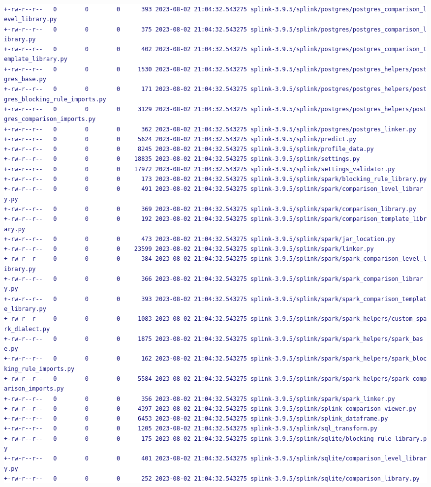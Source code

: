 ```diff
+-rw-r--r--   0        0        0      393 2023-08-02 21:04:32.543275 splink-3.9.5/splink/postgres/postgres_comparison_level_library.py
+-rw-r--r--   0        0        0      375 2023-08-02 21:04:32.543275 splink-3.9.5/splink/postgres/postgres_comparison_library.py
+-rw-r--r--   0        0        0      402 2023-08-02 21:04:32.543275 splink-3.9.5/splink/postgres/postgres_comparison_template_library.py
+-rw-r--r--   0        0        0     1530 2023-08-02 21:04:32.543275 splink-3.9.5/splink/postgres/postgres_helpers/postgres_base.py
+-rw-r--r--   0        0        0      171 2023-08-02 21:04:32.543275 splink-3.9.5/splink/postgres/postgres_helpers/postgres_blocking_rule_imports.py
+-rw-r--r--   0        0        0     3129 2023-08-02 21:04:32.543275 splink-3.9.5/splink/postgres/postgres_helpers/postgres_comparison_imports.py
+-rw-r--r--   0        0        0      362 2023-08-02 21:04:32.543275 splink-3.9.5/splink/postgres/postgres_linker.py
+-rw-r--r--   0        0        0     5624 2023-08-02 21:04:32.543275 splink-3.9.5/splink/predict.py
+-rw-r--r--   0        0        0     8245 2023-08-02 21:04:32.543275 splink-3.9.5/splink/profile_data.py
+-rw-r--r--   0        0        0    18835 2023-08-02 21:04:32.543275 splink-3.9.5/splink/settings.py
+-rw-r--r--   0        0        0    17972 2023-08-02 21:04:32.543275 splink-3.9.5/splink/settings_validator.py
+-rw-r--r--   0        0        0      173 2023-08-02 21:04:32.543275 splink-3.9.5/splink/spark/blocking_rule_library.py
+-rw-r--r--   0        0        0      491 2023-08-02 21:04:32.543275 splink-3.9.5/splink/spark/comparison_level_library.py
+-rw-r--r--   0        0        0      369 2023-08-02 21:04:32.543275 splink-3.9.5/splink/spark/comparison_library.py
+-rw-r--r--   0        0        0      192 2023-08-02 21:04:32.543275 splink-3.9.5/splink/spark/comparison_template_library.py
+-rw-r--r--   0        0        0      473 2023-08-02 21:04:32.543275 splink-3.9.5/splink/spark/jar_location.py
+-rw-r--r--   0        0        0    23599 2023-08-02 21:04:32.543275 splink-3.9.5/splink/spark/linker.py
+-rw-r--r--   0        0        0      384 2023-08-02 21:04:32.543275 splink-3.9.5/splink/spark/spark_comparison_level_library.py
+-rw-r--r--   0        0        0      366 2023-08-02 21:04:32.543275 splink-3.9.5/splink/spark/spark_comparison_library.py
+-rw-r--r--   0        0        0      393 2023-08-02 21:04:32.543275 splink-3.9.5/splink/spark/spark_comparison_template_library.py
+-rw-r--r--   0        0        0     1083 2023-08-02 21:04:32.543275 splink-3.9.5/splink/spark/spark_helpers/custom_spark_dialect.py
+-rw-r--r--   0        0        0     1875 2023-08-02 21:04:32.543275 splink-3.9.5/splink/spark/spark_helpers/spark_base.py
+-rw-r--r--   0        0        0      162 2023-08-02 21:04:32.543275 splink-3.9.5/splink/spark/spark_helpers/spark_blocking_rule_imports.py
+-rw-r--r--   0        0        0     5584 2023-08-02 21:04:32.543275 splink-3.9.5/splink/spark/spark_helpers/spark_comparison_imports.py
+-rw-r--r--   0        0        0      356 2023-08-02 21:04:32.543275 splink-3.9.5/splink/spark/spark_linker.py
+-rw-r--r--   0        0        0     4397 2023-08-02 21:04:32.543275 splink-3.9.5/splink/splink_comparison_viewer.py
+-rw-r--r--   0        0        0     6453 2023-08-02 21:04:32.543275 splink-3.9.5/splink/splink_dataframe.py
+-rw-r--r--   0        0        0     1205 2023-08-02 21:04:32.543275 splink-3.9.5/splink/sql_transform.py
+-rw-r--r--   0        0        0      175 2023-08-02 21:04:32.543275 splink-3.9.5/splink/sqlite/blocking_rule_library.py
+-rw-r--r--   0        0        0      401 2023-08-02 21:04:32.543275 splink-3.9.5/splink/sqlite/comparison_level_library.py
+-rw-r--r--   0        0        0      252 2023-08-02 21:04:32.543275 splink-3.9.5/splink/sqlite/comparison_library.py
```
